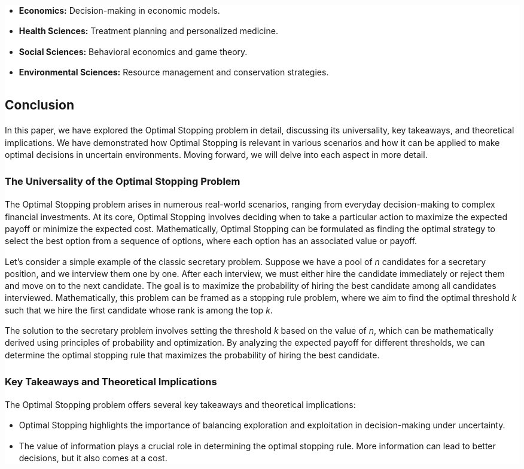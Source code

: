 - **Economics:** Decision-making in economic models.

- **Health Sciences:** Treatment planning and personalized medicine.

- **Social Sciences:** Behavioral economics and game theory.

- **Environmental Sciences:** Resource management and conservation
  strategies.

## Conclusion

In this paper, we have explored the Optimal Stopping problem in detail,
discussing its universality, key takeaways, and theoretical
implications. We have demonstrated how Optimal Stopping is relevant in
various scenarios and how it can be applied to make optimal decisions in
uncertain environments. Moving forward, we will delve into each aspect
in more detail.

### The Universality of the Optimal Stopping Problem

The Optimal Stopping problem arises in numerous real-world scenarios,
ranging from everyday decision-making to complex financial investments.
At its core, Optimal Stopping involves deciding when to take a
particular action to maximize the expected payoff or minimize the
expected cost. Mathematically, Optimal Stopping can be formulated as
finding the optimal strategy to select the best option from a sequence
of options, where each option has an associated value or payoff.

Let’s consider a simple example of the classic secretary problem.
Suppose we have a pool of $`n`$ candidates for a secretary position, and
we interview them one by one. After each interview, we must either hire
the candidate immediately or reject them and move on to the next
candidate. The goal is to maximize the probability of hiring the best
candidate among all candidates interviewed. Mathematically, this problem
can be framed as a stopping rule problem, where we aim to find the
optimal threshold $`k`$ such that we hire the first candidate whose rank
is among the top $`k`$.

The solution to the secretary problem involves setting the threshold
$`k`$ based on the value of $`n`$, which can be mathematically derived
using principles of probability and optimization. By analyzing the
expected payoff for different thresholds, we can determine the optimal
stopping rule that maximizes the probability of hiring the best
candidate.

### Key Takeaways and Theoretical Implications

The Optimal Stopping problem offers several key takeaways and
theoretical implications:

- Optimal Stopping highlights the importance of balancing exploration
  and exploitation in decision-making under uncertainty.

- The value of information plays a crucial role in determining the
  optimal stopping rule. More information can lead to better decisions,
  but it also comes at a cost.
